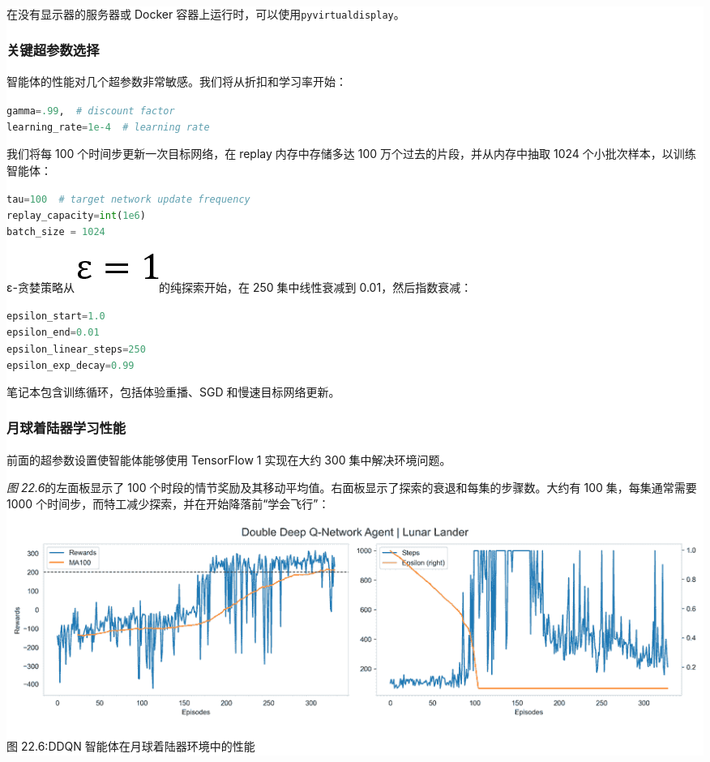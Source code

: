 在没有显示器的服务器或 Docker 容器上运行时，可以使用`pyvirtualdisplay`。

### 关键超参数选择

智能体的性能对几个超参数非常敏感。我们将从折扣和学习率开始：

```py
gamma=.99,  # discount factor
learning_rate=1e-4  # learning rate 
```

我们将每 100 个时间步更新一次目标网络，在 replay 内存中存储多达 100 万个过去的片段，并从内存中抽取 1024 个小批次样本，以训练智能体：

```py
tau=100  # target network update frequency
replay_capacity=int(1e6)
batch_size = 1024 
```

ε-贪婪策略从![](img/B15439_22_066.png)的纯探索开始，在 250 集中线性衰减到 0.01，然后指数衰减：

```py
epsilon_start=1.0
epsilon_end=0.01
epsilon_linear_steps=250
epsilon_exp_decay=0.99 
```

笔记本包含训练循环，包括体验重播、SGD 和慢速目标网络更新。

### 月球着陆器学习性能

前面的超参数设置使智能体能够使用 TensorFlow 1 实现在大约 300 集中解决环境问题。

*图 22.6*的左面板显示了 100 个时段的情节奖励及其移动平均值。右面板显示了探索的衰退和每集的步骤数。大约有 100 集，每集通常需要 1000 个时间步，而特工减少探索，并在开始降落前“学会飞行”：

![](img/B15439_22_06.png)

图 22.6:DDQN 智能体在月球着陆器环境中的性能
